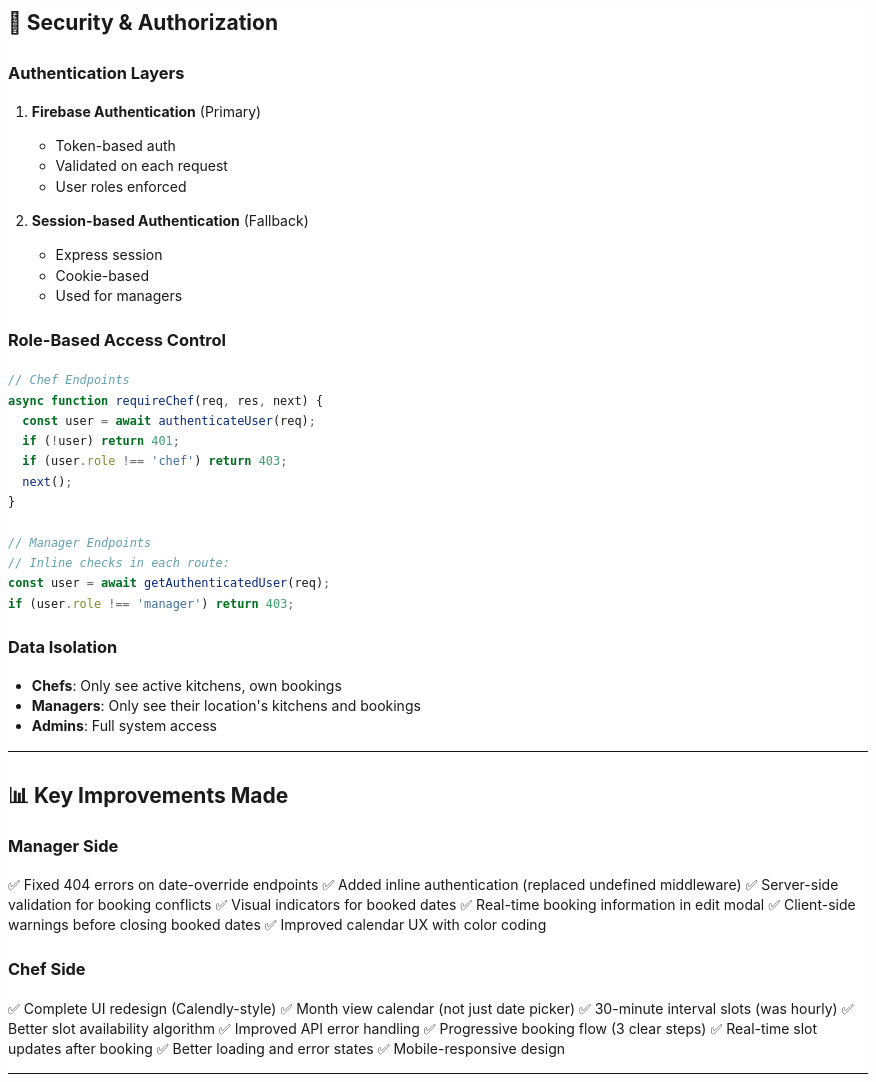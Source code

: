 
## 🔐 Security & Authorization

### Authentication Layers

1. **Firebase Authentication** (Primary)
   - Token-based auth
   - Validated on each request
   - User roles enforced

2. **Session-based Authentication** (Fallback)
   - Express session
   - Cookie-based
   - Used for managers

### Role-Based Access Control

```typescript
// Chef Endpoints
async function requireChef(req, res, next) {
  const user = await authenticateUser(req);
  if (!user) return 401;
  if (user.role !== 'chef') return 403;
  next();
}

// Manager Endpoints
// Inline checks in each route:
const user = await getAuthenticatedUser(req);
if (user.role !== 'manager') return 403;
```

### Data Isolation

- **Chefs**: Only see active kitchens, own bookings
- **Managers**: Only see their location's kitchens and bookings
- **Admins**: Full system access

---

## 📊 Key Improvements Made

### Manager Side
✅ Fixed 404 errors on date-override endpoints
✅ Added inline authentication (replaced undefined middleware)
✅ Server-side validation for booking conflicts
✅ Visual indicators for booked dates
✅ Real-time booking information in edit modal
✅ Client-side warnings before closing booked dates
✅ Improved calendar UX with color coding

### Chef Side
✅ Complete UI redesign (Calendly-style)
✅ Month view calendar (not just date picker)
✅ 30-minute interval slots (was hourly)
✅ Better slot availability algorithm
✅ Improved API error handling
✅ Progressive booking flow (3 clear steps)
✅ Real-time slot updates after booking
✅ Better loading and error states
✅ Mobile-responsive design

---